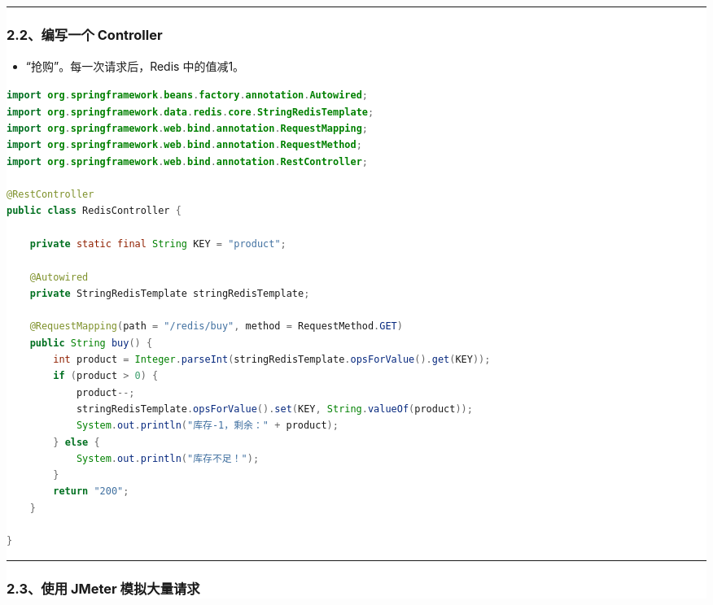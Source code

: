 

---

### 2.2、编写一个 Controller

- “抢购”。每一次请求后，Redis 中的值减1。



```java
import org.springframework.beans.factory.annotation.Autowired;
import org.springframework.data.redis.core.StringRedisTemplate;
import org.springframework.web.bind.annotation.RequestMapping;
import org.springframework.web.bind.annotation.RequestMethod;
import org.springframework.web.bind.annotation.RestController;

@RestController
public class RedisController {

    private static final String KEY = "product";

    @Autowired
    private StringRedisTemplate stringRedisTemplate;

    @RequestMapping(path = "/redis/buy", method = RequestMethod.GET)
    public String buy() {
        int product = Integer.parseInt(stringRedisTemplate.opsForValue().get(KEY));
        if (product > 0) {
            product--;
            stringRedisTemplate.opsForValue().set(KEY, String.valueOf(product));
            System.out.println("库存-1，剩余：" + product);
        } else {
            System.out.println("库存不足！");
        }
        return "200";
    }

}
```



---

### 2.3、使用 JMeter 模拟大量请求


